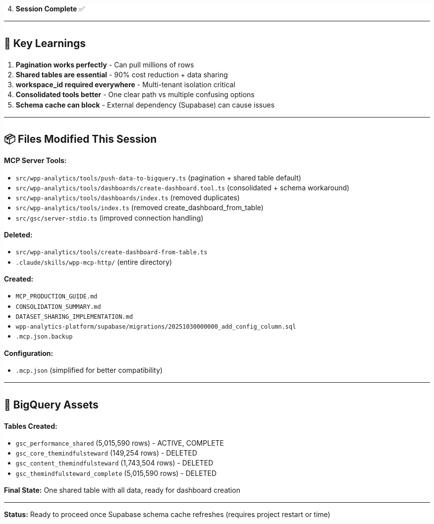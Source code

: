 4. **Session Complete** ✅

---

## 📝 Key Learnings

1. **Pagination works perfectly** - Can pull millions of rows
2. **Shared tables are essential** - 90% cost reduction + data sharing
3. **workspace_id required everywhere** - Multi-tenant isolation critical
4. **Consolidated tools better** - One clear path vs multiple confusing options
5. **Schema cache can block** - External dependency (Supabase) can cause issues

---

## 📦 Files Modified This Session

**MCP Server Tools:**
- `src/wpp-analytics/tools/push-data-to-bigquery.ts` (pagination + shared table default)
- `src/wpp-analytics/tools/dashboards/create-dashboard.tool.ts` (consolidated + schema workaround)
- `src/wpp-analytics/tools/dashboards/index.ts` (removed duplicates)
- `src/wpp-analytics/tools/index.ts` (removed create_dashboard_from_table)
- `src/gsc/server-stdio.ts` (improved connection handling)

**Deleted:**
- `src/wpp-analytics/tools/create-dashboard-from-table.ts`
- `.claude/skills/wpp-mcp-http/` (entire directory)

**Created:**
- `MCP_PRODUCTION_GUIDE.md`
- `CONSOLIDATION_SUMMARY.md`
- `DATASET_SHARING_IMPLEMENTATION.md`
- `wpp-analytics-platform/supabase/migrations/20251030000000_add_config_column.sql`
- `.mcp.json.backup`

**Configuration:**
- `.mcp.json` (simplified for better compatibility)

---

## 💾 BigQuery Assets

**Tables Created:**
- `gsc_performance_shared` (5,015,590 rows) - ACTIVE, COMPLETE
- `gsc_core_themindfulsteward` (149,254 rows) - DELETED
- `gsc_content_themindfulsteward` (1,743,504 rows) - DELETED
- `gsc_themindfulsteward_complete` (5,015,590 rows) - DELETED

**Final State:** One shared table with all data, ready for dashboard creation

---

**Status:** Ready to proceed once Supabase schema cache refreshes (requires project restart or time)
